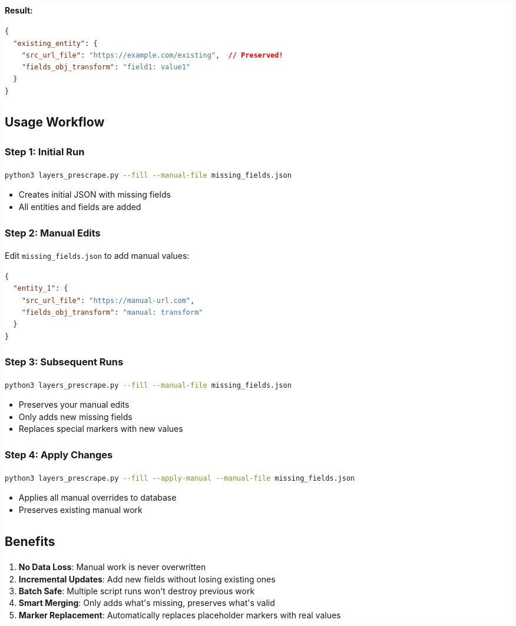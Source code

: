 **Result:**
```json
{
  "existing_entity": {
    "src_url_file": "https://example.com/existing",  // Preserved!
    "fields_obj_transform": "field1: value1"
  }
}
```

## Usage Workflow

### **Step 1: Initial Run**
```bash
python3 layers_prescrape.py --fill --manual-file missing_fields.json
```
- Creates initial JSON with missing fields
- All entities and fields are added

### **Step 2: Manual Edits**
Edit `missing_fields.json` to add manual values:
```json
{
  "entity_1": {
    "src_url_file": "https://manual-url.com",
    "fields_obj_transform": "manual: transform"
  }
}
```

### **Step 3: Subsequent Runs**
```bash
python3 layers_prescrape.py --fill --manual-file missing_fields.json
```
- Preserves your manual edits
- Only adds new missing fields
- Replaces special markers with new values

### **Step 4: Apply Changes**
```bash
python3 layers_prescrape.py --fill --apply-manual --manual-file missing_fields.json
```
- Applies all manual overrides to database
- Preserves existing manual work

## Benefits

1. **No Data Loss**: Manual work is never overwritten
2. **Incremental Updates**: Add new fields without losing existing ones
3. **Batch Safe**: Multiple script runs won't destroy previous work
4. **Smart Merging**: Only adds what's missing, preserves what's valid
5. **Marker Replacement**: Automatically replaces placeholder markers with real values
